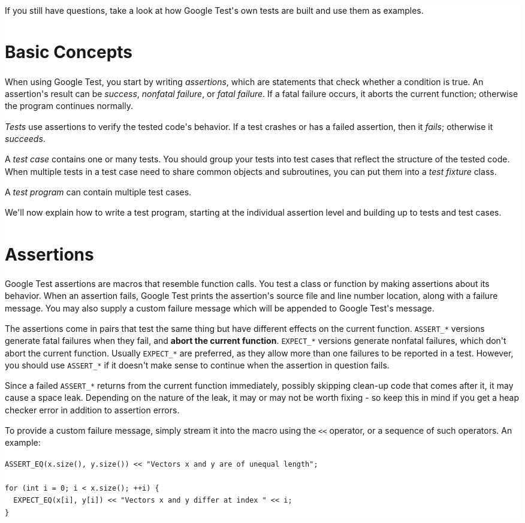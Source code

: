 If you still have questions, take a look at how Google Test's own
tests are built and use them as examples.

# Basic Concepts #

When using Google Test, you start by writing _assertions_, which are statements
that check whether a condition is true. An assertion's result can be _success_,
_nonfatal failure_, or _fatal failure_. If a fatal failure occurs, it aborts
the current function; otherwise the program continues normally.

_Tests_ use assertions to verify the tested code's behavior. If a test crashes
or has a failed assertion, then it _fails_; otherwise it _succeeds_.

A _test case_ contains one or many tests. You should group your tests into test
cases that reflect the structure of the tested code. When multiple tests in a
test case need to share common objects and subroutines, you can put them into a
_test fixture_ class.

A _test program_ can contain multiple test cases.

We'll now explain how to write a test program, starting at the individual
assertion level and building up to tests and test cases.

# Assertions #

Google Test assertions are macros that resemble function calls. You test a
class or function by making assertions about its behavior. When an assertion
fails, Google Test prints the assertion's source file and line number location,
along with a failure message. You may also supply a custom failure message
which will be appended to Google Test's message.

The assertions come in pairs that test the same thing but have different
effects on the current function. `ASSERT_*` versions generate fatal failures
when they fail, and **abort the current function**. `EXPECT_*` versions generate
nonfatal failures, which don't abort the current function. Usually `EXPECT_*`
are preferred, as they allow more than one failures to be reported in a test.
However, you should use `ASSERT_*` if it doesn't make sense to continue when
the assertion in question fails.

Since a failed `ASSERT_*` returns from the current function immediately,
possibly skipping clean-up code that comes after it, it may cause a space leak.
Depending on the nature of the leak, it may or may not be worth fixing - so
keep this in mind if you get a heap checker error in addition to assertion
errors.

To provide a custom failure message, simply stream it into the macro using the
`<<` operator, or a sequence of such operators. An example:

```
ASSERT_EQ(x.size(), y.size()) << "Vectors x and y are of unequal length";

for (int i = 0; i < x.size(); ++i) {
  EXPECT_EQ(x[i], y[i]) << "Vectors x and y differ at index " << i;
}
```
